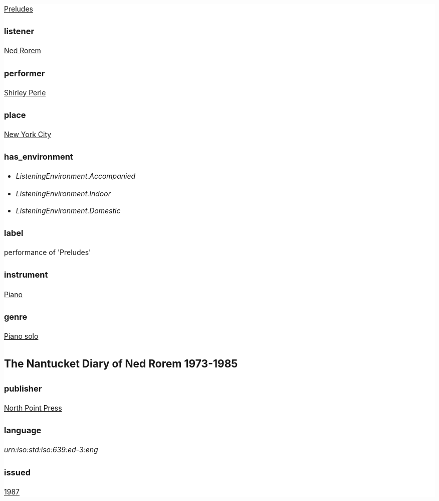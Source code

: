 
[Preludes](#Preludes)

### listener


[Ned Rorem](#Ned-Rorem)

### performer


[Shirley Perle](#Shirley-Perle)

### place


[New York City](#New-York-City)

### has_environment

 - *ListeningEnvironment.Accompanied*

 - *ListeningEnvironment.Indoor*

 - *ListeningEnvironment.Domestic*

### label


performance of 'Preludes'

### instrument


[Piano](#Piano)

### genre


[Piano solo](#Piano-solo)

## The Nantucket Diary of Ned Rorem 1973-1985

### publisher


[North Point Press](#North-Point-Press)

### language


*urn:iso:std:iso:639:ed-3:eng*

### issued


[1987](#1987)

